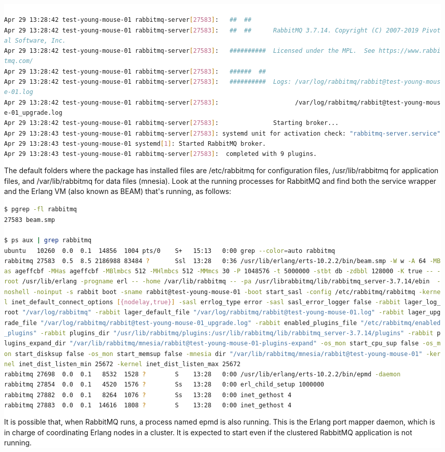 ```sh

Apr 29 13:28:42 test-young-mouse-01 rabbitmq-server[27583]:   ##  ##
Apr 29 13:28:42 test-young-mouse-01 rabbitmq-server[27583]:   ##  ##      RabbitMQ 3.7.14. Copyright (C) 2007-2019 Pivotal Software, Inc.
Apr 29 13:28:42 test-young-mouse-01 rabbitmq-server[27583]:   ##########  Licensed under the MPL.  See https://www.rabbitmq.com/
Apr 29 13:28:42 test-young-mouse-01 rabbitmq-server[27583]:   ######  ##
Apr 29 13:28:42 test-young-mouse-01 rabbitmq-server[27583]:   ##########  Logs: /var/log/rabbitmq/rabbit@test-young-mouse-01.log
Apr 29 13:28:42 test-young-mouse-01 rabbitmq-server[27583]:                     /var/log/rabbitmq/rabbit@test-young-mouse-01_upgrade.log
Apr 29 13:28:42 test-young-mouse-01 rabbitmq-server[27583]:               Starting broker...
Apr 29 13:28:43 test-young-mouse-01 rabbitmq-server[27583]: systemd unit for activation check: "rabbitmq-server.service"
Apr 29 13:28:43 test-young-mouse-01 systemd[1]: Started RabbitMQ broker.
Apr 29 13:28:43 test-young-mouse-01 rabbitmq-server[27583]:  completed with 9 plugins.
```

The default folders where the package has installed files are /etc/rabbitmq for configuration files, /usr/lib/rabbitmq for application files, and /var/lib/rabbitmq for data files (mnesia).
Look at the running processes for RabbitMQ and find both the service wrapper and the Erlang VM (also known as BEAM) that's running, as follows:

```sh
$ pgrep -fl rabbitmq
27583 beam.smp

$ ps aux | grep rabbitmq
ubuntu   10260  0.0  0.1  14856  1004 pts/0    S+   15:13   0:00 grep --color=auto rabbitmq
rabbitmq 27583  0.5  8.5 2186988 83484 ?       Ssl  13:28   0:36 /usr/lib/erlang/erts-10.2.2/bin/beam.smp -W w -A 64 -MBas ageffcbf -MHas ageffcbf -MBlmbcs 512 -MHlmbcs 512 -MMmcs 30 -P 1048576 -t 5000000 -stbt db -zdbbl 128000 -K true -- -root /usr/lib/erlang -progname erl -- -home /var/lib/rabbitmq -- -pa /usr/librabbitmq/lib/rabbitmq_server-3.7.14/ebin  -noshell -noinput -s rabbit boot -sname rabbit@test-young-mouse-01 -boot start_sasl -config /etc/rabbitmq/rabbitmq -kernel inet_default_connect_options [{nodelay,true}] -sasl errlog_type error -sasl sasl_error_logger false -rabbit lager_log_root "/var/log/rabbitmq" -rabbit lager_default_file "/var/log/rabbitmq/rabbit@test-young-mouse-01.log" -rabbit lager_upgrade_file "/var/log/rabbitmq/rabbit@test-young-mouse-01_upgrade.log" -rabbit enabled_plugins_file "/etc/rabbitmq/enabled_plugins" -rabbit plugins_dir "/usr/lib/rabbitmq/plugins:/usr/lib/rabbitmq/lib/rabbitmq_server-3.7.14/plugins" -rabbit plugins_expand_dir "/var/lib/rabbitmq/mnesia/rabbit@test-young-mouse-01-plugins-expand" -os_mon start_cpu_sup false -os_mon start_disksup false -os_mon start_memsup false -mnesia dir "/var/lib/rabbitmq/mnesia/rabbit@test-young-mouse-01" -kernel inet_dist_listen_min 25672 -kernel inet_dist_listen_max 25672
rabbitmq 27698  0.0  0.1   8532  1528 ?        S    13:28   0:00 /usr/lib/erlang/erts-10.2.2/bin/epmd -daemon
rabbitmq 27854  0.0  0.1   4520  1576 ?        Ss   13:28   0:00 erl_child_setup 1000000
rabbitmq 27882  0.0  0.1   8264  1076 ?        Ss   13:28   0:00 inet_gethost 4
rabbitmq 27883  0.0  0.1  14616  1808 ?        S    13:28   0:00 inet_gethost 4
```

It is possible that, when RabbitMQ runs, a process named epmd is also running. This is the Erlang port mapper daemon, which is in charge of coordinating Erlang nodes in a cluster. It is expected to start even if the clustered RabbitMQ application is not running.
